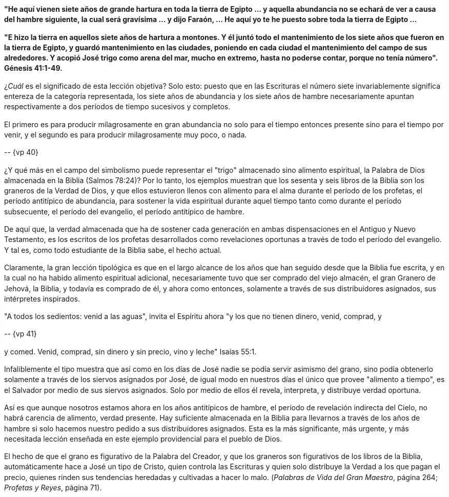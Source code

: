 **"He aquí vienen siete años de grande hartura en toda la tierra de Egipto … y aquella abundancia no se echará de ver a causa del hambre siguiente, la cual será gravísima … y dijo Faraón, … He aquí yo te he puesto sobre toda la tierra de Egipto …**

**"E hizo la tierra en aquellos siete años de hartura a montones. Y él juntó todo el mantenimiento de los siete años que fueron en la tierra de Egipto, y guardó mantenimiento en las ciudades, poniendo en cada ciudad el mantenimiento del campo de sus alrededores. Y acopió José trigo como arena del mar, mucho en extremo, hasta no poderse contar, porque no tenía número". Génesis 41:1-49.**

 ¿_Cuál_ es el significado de esta lección objetiva? Solo esto: puesto que en las Escrituras el número siete invariablemente significa entereza de la categoría representada, los siete años de abundancia y los siete años de hambre necesariamente apuntan respectivamente a dos períodos de tiempo sucesivos y completos.

El primero es para producir milagrosamente en gran abundancia no solo para el tiempo entonces presente sino para el tiempo por venir, y el segundo es para producir milagrosamente muy poco, o nada.

 -- {vp 40}   
  
  ¿Y qué más en el campo del simbolismo puede representar el "trigo" almacenado sino alimento espiritual, la Palabra de Dios almacenada en la Biblia (Salmos 78:24)? Por lo tanto, los ejemplos muestran que los sesenta y seis libros de la Biblia son los graneros de la Verdad de Dios, y que ellos estuvieron llenos con alimento para el alma durante el período de los profetas, el período antitípico de abundancia, para sostener la vida espiritual durante aquel tiempo tanto como durante el período subsecuente, el período del evangelio, el período antitípico de hambre.

 De aquí que, la verdad almacenada que ha de sostener cada generación en ambas dispensaciones en el Antiguo y Nuevo Testamento, es los escritos de los profetas desarrollados como revelaciones oportunas a través de todo el período del evangelio. Y tal es, como todo estudiante de la Biblia sabe, el hecho actual.

 Claramente, la gran lección tipológica es que en el largo alcance de los años que han seguido desde que la Biblia fue escrita, y en la cual no ha habido alimento espiritual adicional, necesariamente tuvo que ser comprado del viejo almacén, el gran Granero de Jehová, la Biblia, y todavía es comprado de él, y ahora como entonces, solamente a través de sus distribuidores asignados, sus intérpretes inspirados.

 "A todos los sedientos: venid a las aguas", invita el Espíritu ahora "y los que no tienen dinero, venid, comprad, y

 -- {vp 41}   
  
  y comed. Venid, comprad, sin dinero y sin precio, vino y leche" Isaías 55:1.

 Infaliblemente el tipo muestra que así como en los días de José nadie se podía servir asimismo del grano, sino podía obtenerlo solamente a través de los siervos asignados por José, de igual modo en nuestros días el único que provee "alimento a tiempo", es el Salvador por medio de sus siervos asignados. Solo por medio de ellos él revela, interpreta, y distribuye verdad oportuna.

 Así es que aunque nosotros estamos ahora en los años antitípicos de hambre, el período de revelación indirecta del Cielo, no habrá carencia de alimento, verdad presente. Hay suficiente almacenada en la Biblia para llevarnos a través de los años de hambre si solo hacemos nuestro pedido a sus distribuidores asignados. Esta es la más significante, más urgente, y más necesitada lección enseñada en este ejemplo providencial para el pueblo de Dios.

 El hecho de que el grano es figurativo de la Palabra del Creador, y que los graneros son figurativos de los libros de la Biblia, automáticamente hace a José un tipo de Cristo, quien controla las Escrituras y quien solo distribuye la Verdad a los que pagan el precio, quienes rinden sus tendencias heredadas y cultivadas a hacer lo malo. (_Palabras de Vida del Gran Maestro_, página 264; _Profetas y Reyes_, página 71).
